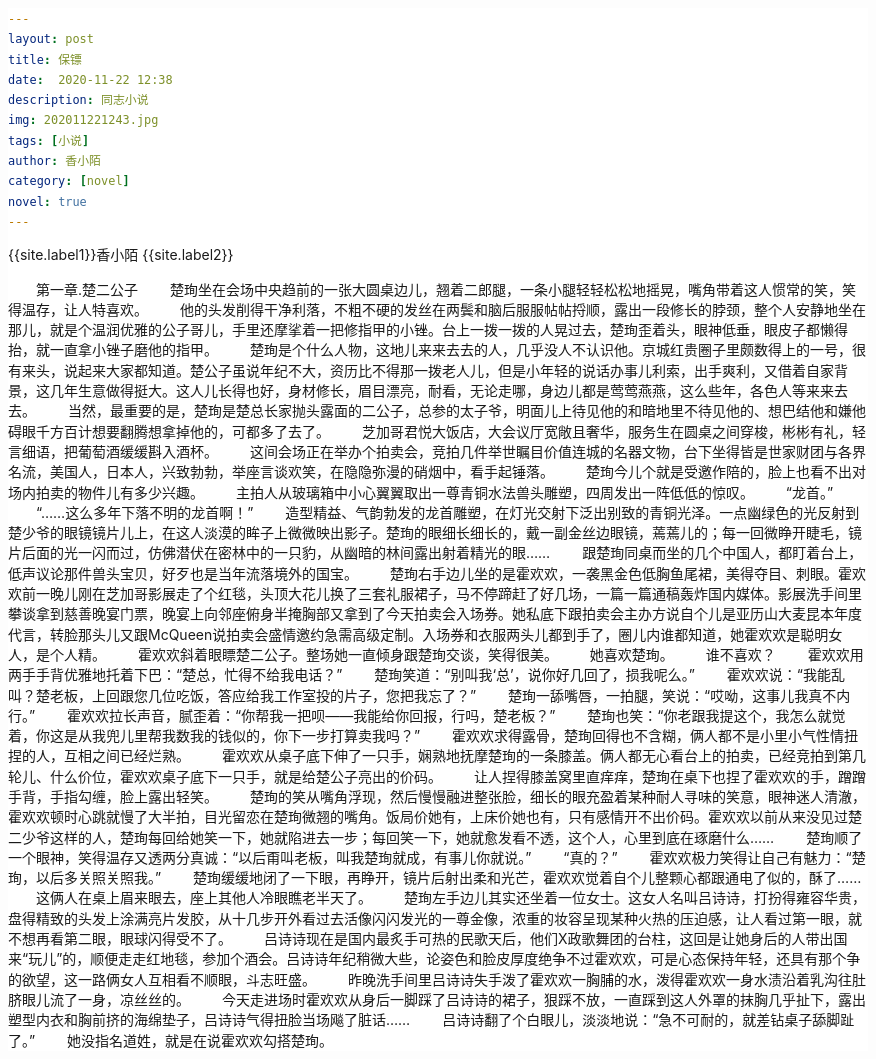 ```yaml
---
layout: post
title: 保镖
date:  2020-11-22 12:38
description: 同志小说
img: 202011221243.jpg
tags: [小说]
author: 香小陌
category: [novel]
novel: true
---
```

{{site.label1}}香小陌 {{site.label2}}

<ul id="pageContent" style="list-style:none;padding-left:0px;"> 
<li>
　　第一章.楚二公子
　　楚珣坐在会场中央趋前的一张大圆桌边儿，翘着二郎腿，一条小腿轻轻松松地摇晃，嘴角带着这人惯常的笑，笑得温存，让人特喜欢。
　　他的头发削得干净利落，不粗不硬的发丝在两鬓和脑后服服帖帖捋顺，露出一段修长的脖颈，整个人安静地坐在那儿，就是个温润优雅的公子哥儿，手里还摩挲着一把修指甲的小锉。台上一拨一拨的人晃过去，楚珣歪着头，眼神低垂，眼皮子都懒得抬，就一直拿小锉子磨他的指甲。
　　楚珣是个什么人物，这地儿来来去去的人，几乎没人不认识他。京城红贵圈子里颇数得上的一号，很有来头，说起来大家都知道。楚公子虽说年纪不大，资历比不得那一拨老人儿，但是小年轻的说话办事儿利索，出手爽利，又借着自家背景，这几年生意做得挺大。这人儿长得也好，身材修长，眉目漂亮，耐看，无论走哪，身边儿都是莺莺燕燕，这么些年，各色人等来来去去。
　　当然，最重要的是，楚珣是楚总长家抛头露面的二公子，总参的太子爷，明面儿上待见他的和暗地里不待见他的、想巴结他和嫌他碍眼千方百计想要翻腾想拿掉他的，可都多了去了。
　　芝加哥君悦大饭店，大会议厅宽敞且奢华，服务生在圆桌之间穿梭，彬彬有礼，轻言细语，把葡萄酒缓缓斟入酒杯。
　　这间会场正在举办个拍卖会，竞拍几件举世瞩目价值连城的名器文物，台下坐得皆是世家财团与各界名流，美国人，日本人，兴致勃勃，举座言谈欢笑，在隐隐弥漫的硝烟中，看手起锤落。
　　楚珣今儿个就是受邀作陪的，脸上也看不出对场内拍卖的物件儿有多少兴趣。
　　主拍人从玻璃箱中小心翼翼取出一尊青铜水法兽头雕塑，四周发出一阵低低的惊叹。
　　“龙首。”
　　“……这么多年下落不明的龙首啊！”
　　造型精益、气韵勃发的龙首雕塑，在灯光交射下泛出别致的青铜光泽。一点幽绿色的光反射到楚少爷的眼镜镜片儿上，在这人淡漠的眸子上微微映出影子。楚珣的眼细长细长的，戴一副金丝边眼镜，蔫蔫儿的；每一回微睁开睫毛，镜片后面的光一闪而过，仿佛潜伏在密林中的一只豹，从幽暗的林间露出射着精光的眼……
　　跟楚珣同桌而坐的几个中国人，都盯着台上，低声议论那件兽头宝贝，好歹也是当年流落境外的国宝。
　　楚珣右手边儿坐的是霍欢欢，一袭黑金色低胸鱼尾裙，美得夺目、刺眼。霍欢欢前一晚儿刚在芝加哥影展走了个红毯，头顶大花儿换了三套礼服裙子，马不停蹄赶了好几场，一篇一篇通稿轰炸国内媒体。影展洗手间里攀谈拿到慈善晚宴门票，晚宴上向邻座俯身半掩胸部又拿到了今天拍卖会入场券。她私底下跟拍卖会主办方说自个儿是亚历山大麦昆本年度代言，转脸那头儿又跟McQueen说拍卖会盛情邀约急需高级定制。入场券和衣服两头儿都到手了，圈儿内谁都知道，她霍欢欢是聪明女人，是个人精。
　　霍欢欢斜着眼瞟楚二公子。整场她一直倾身跟楚珣交谈，笑得很美。
　　她喜欢楚珣。
　　谁不喜欢？
　　霍欢欢用两手手背优雅地托着下巴：“楚总，忙得不给我电话？”
　　楚珣笑道：“别叫我‘总’，说你好几回了，损我呢么。”
　　霍欢欢说：“我能乱叫？楚老板，上回跟您几位吃饭，答应给我工作室投的片子，您把我忘了？”
　　楚珣一舔嘴唇，一拍腿，笑说：“哎呦，这事儿我真不内行。”
　　霍欢欢拉长声音，腻歪着：“你帮我一把呗——我能给你回报，行吗，楚老板？”
　　楚珣也笑：“你老跟我提这个，我怎么就觉着，你这是从我兜儿里帮我数我的钱似的，你下一步打算卖我吗？”
　　霍欢欢求得露骨，楚珣回得也不含糊，俩人都不是小里小气性情扭捏的人，互相之间已经烂熟。
　　霍欢欢从桌子底下伸了一只手，娴熟地抚摩楚珣的一条膝盖。俩人都无心看台上的拍卖，已经竞拍到第几轮儿、什么价位，霍欢欢桌子底下一只手，就是给楚公子亮出的价码。
　　让人捏得膝盖窝里直痒痒，楚珣在桌下也捏了霍欢欢的手，蹭蹭手背，手指勾缠，脸上露出轻笑。
　　楚珣的笑从嘴角浮现，然后慢慢融进整张脸，细长的眼充盈着某种耐人寻味的笑意，眼神迷人清澈，霍欢欢顿时心跳就慢了大半拍，目光留恋在楚珣微翘的嘴角。饭局价她有，上床价她也有，只有感情开不出价码。霍欢欢以前从来没见过楚二少爷这样的人，楚珣每回给她笑一下，她就陷进去一步；每回笑一下，她就愈发看不透，这个人，心里到底在琢磨什么……
　　楚珣顺了一个眼神，笑得温存又透两分真诚：“以后甭叫老板，叫我楚珣就成，有事儿你就说。”
　　“真的？”
　　霍欢欢极力笑得让自己有魅力：“楚珣，以后多关照关照我。”
　　楚珣缓缓地闭了一下眼，再睁开，镜片后射出柔和光芒，霍欢欢觉着自个儿整颗心都跟通电了似的，酥了……
　　这俩人在桌上眉来眼去，座上其他人冷眼瞧老半天了。
　　楚珣左手边儿其实还坐着一位女士。这女人名叫吕诗诗，打扮得雍容华贵，盘得精致的头发上涂满亮片发胶，从十几步开外看过去活像闪闪发光的一尊金像，浓重的妆容呈现某种火热的压迫感，让人看过第一眼，就不想再看第二眼，眼球闪得受不了。
　　吕诗诗现在是国内最炙手可热的民歌天后，他们X政歌舞团的台柱，这回是让她身后的人带出国来“玩儿”的，顺便走走红地毯，参加个酒会。吕诗诗年纪稍微大些，论姿色和脸皮厚度绝争不过霍欢欢，可是心态保持年轻，还具有那个争的欲望，这一路俩女人互相看不顺眼，斗志旺盛。
　　昨晚洗手间里吕诗诗失手泼了霍欢欢一胸脯的水，泼得霍欢欢一身水渍沿着乳沟往肚脐眼儿流了一身，凉丝丝的。
　　今天走进场时霍欢欢从身后一脚踩了吕诗诗的裙子，狠踩不放，一直踩到这人外罩的抹胸几乎扯下，露出塑型内衣和胸前挤的海绵垫子，吕诗诗气得扭脸当场飚了脏话……
　　吕诗诗翻了个白眼儿，淡淡地说：“急不可耐的，就差钻桌子舔脚趾了。”
　　她没指名道姓，就是在说霍欢欢勾搭楚珣。